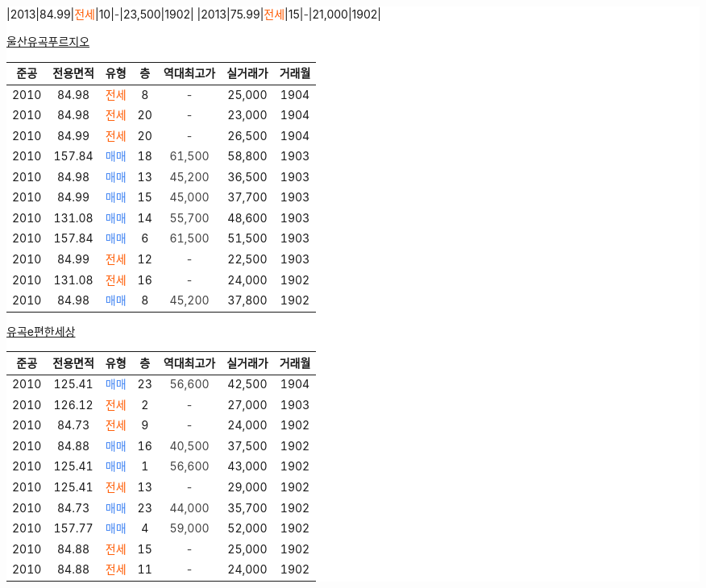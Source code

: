 |2013|84.99|<span style="color:#ff5a00">전세</span>|10|<span style="color:#444444">-</span>|23,500|1902|
|2013|75.99|<span style="color:#ff5a00">전세</span>|15|<span style="color:#444444">-</span>|21,000|1902|


<script async src="//pagead2.googlesyndication.com/pagead/js/adsbygoogle.js"></script>

<ins class="adsbygoogle"
     style="display:block"
     data-ad-client="ca-pub-2446590836940007"
     data-ad-slot="1659523306"
     data-ad-format="auto"
     data-full-width-responsive="true"></ins>
<script>
(adsbygoogle = window.adsbygoogle || []).push({});
</script>


[울산유곡푸르지오](https://search.naver.com/search.naver?query=%EC%9A%B8%EC%82%B0%EA%B4%91%EC%97%AD%EC%8B%9C+%EC%A4%91%EA%B5%AC+%EC%9C%A0%EA%B3%A1%EB%8F%99+%EC%9A%B8%EC%82%B0%EC%9C%A0%EA%B3%A1%ED%91%B8%EB%A5%B4%EC%A7%80%EC%98%A4)

|준공|전용면적|유형|층|역대최고가|실거래가|거래월|
|:---:|:---:|:---:|:---:|:---:|:---:|:---:|
|2010|84.98|<span style="color:#ff5a00">전세</span>|8|<span style="color:#444444">-</span>|25,000|1904|
|2010|84.98|<span style="color:#ff5a00">전세</span>|20|<span style="color:#444444">-</span>|23,000|1904|
|2010|84.99|<span style="color:#ff5a00">전세</span>|20|<span style="color:#444444">-</span>|26,500|1904|
|2010|157.84|<span style="color:#4285f3">매매</span>|18|<span style="color:#444444">61,500</span>|58,800|1903|
|2010|84.98|<span style="color:#4285f3">매매</span>|13|<span style="color:#444444">45,200</span>|36,500|1903|
|2010|84.99|<span style="color:#4285f3">매매</span>|15|<span style="color:#444444">45,000</span>|37,700|1903|
|2010|131.08|<span style="color:#4285f3">매매</span>|14|<span style="color:#444444">55,700</span>|48,600|1903|
|2010|157.84|<span style="color:#4285f3">매매</span>|6|<span style="color:#444444">61,500</span>|51,500|1903|
|2010|84.99|<span style="color:#ff5a00">전세</span>|12|<span style="color:#444444">-</span>|22,500|1903|
|2010|131.08|<span style="color:#ff5a00">전세</span>|16|<span style="color:#444444">-</span>|24,000|1902|
|2010|84.98|<span style="color:#4285f3">매매</span>|8|<span style="color:#444444">45,200</span>|37,800|1902|

[유곡e편한세상](https://search.naver.com/search.naver?query=%EC%9A%B8%EC%82%B0%EA%B4%91%EC%97%AD%EC%8B%9C+%EC%A4%91%EA%B5%AC+%EC%9C%A0%EA%B3%A1%EB%8F%99+%EC%9C%A0%EA%B3%A1e%ED%8E%B8%ED%95%9C%EC%84%B8%EC%83%81)

|준공|전용면적|유형|층|역대최고가|실거래가|거래월|
|:---:|:---:|:---:|:---:|:---:|:---:|:---:|
|2010|125.41|<span style="color:#4285f3">매매</span>|23|<span style="color:#444444">56,600</span>|42,500|1904|
|2010|126.12|<span style="color:#ff5a00">전세</span>|2|<span style="color:#444444">-</span>|27,000|1903|
|2010|84.73|<span style="color:#ff5a00">전세</span>|9|<span style="color:#444444">-</span>|24,000|1902|
|2010|84.88|<span style="color:#4285f3">매매</span>|16|<span style="color:#444444">40,500</span>|37,500|1902|
|2010|125.41|<span style="color:#4285f3">매매</span>|1|<span style="color:#444444">56,600</span>|43,000|1902|
|2010|125.41|<span style="color:#ff5a00">전세</span>|13|<span style="color:#444444">-</span>|29,000|1902|
|2010|84.73|<span style="color:#4285f3">매매</span>|23|<span style="color:#444444">44,000</span>|35,700|1902|
|2010|157.77|<span style="color:#4285f3">매매</span>|4|<span style="color:#444444">59,000</span>|52,000|1902|
|2010|84.88|<span style="color:#ff5a00">전세</span>|15|<span style="color:#444444">-</span>|25,000|1902|
|2010|84.88|<span style="color:#ff5a00">전세</span>|11|<span style="color:#444444">-</span>|24,000|1902|
